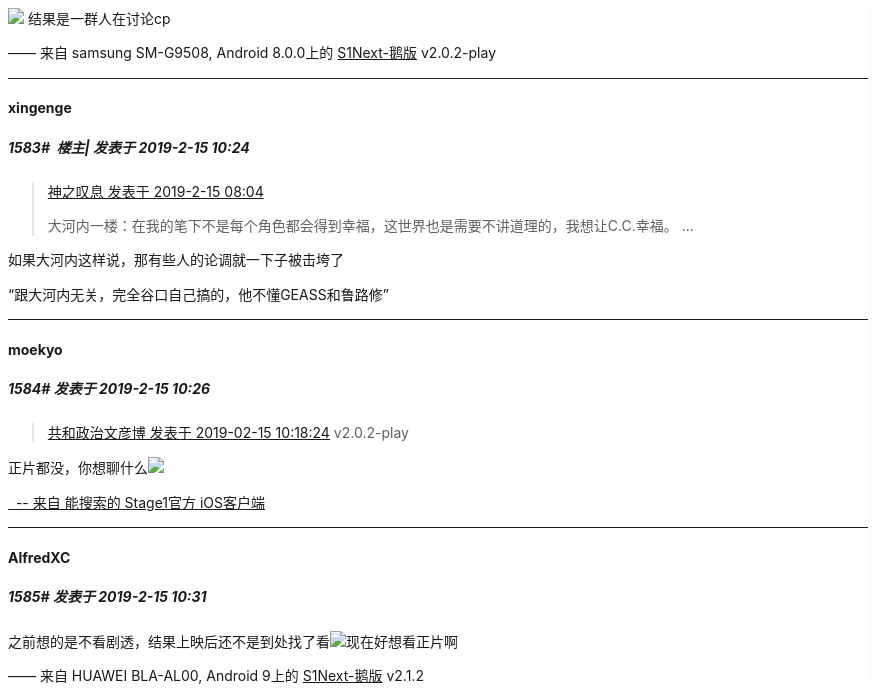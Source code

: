 <img src="https://static.saraba1st.com/image/smiley/face2017/002.png" referrerpolicy="no-referrer">
结果是一群人在讨论cp

—— 来自 samsung SM-G9508, Android 8.0.0上的 [S1Next-鹅版](https://github.com/ykrank/S1-Next/releases) v2.0.2-play







-----

####  xingenge  
##### 1583#         楼主| 发表于 2019-2-15 10:24



<blockquote><a href="httphttps://bbs.saraba1st.com/2b/forum.php?mod=redirect&amp;goto=findpost&amp;pid=42600447&amp;ptid=1350435" target="_blank">神之叹息 发表于 2019-2-15 08:04</a>

大河内一楼：在我的笔下不是每个角色都会得到幸福，这世界也是需要不讲道理的，我想让C.C.幸福。 ...</blockquote>
如果大河内这样说，那有些人的论调就一下子被击垮了

“跟大河内无关，完全谷口自己搞的，他不懂GEASS和鲁路修”







-----

####  moekyo  
##### 1584#       发表于 2019-2-15 10:26



<blockquote><a href="httphttps://bbs.saraba1st.com/2b/forum.php?mod=redirect&amp;goto=findpost&amp;pid=42601805&amp;ptid=1350435" target="_blank">共和政治文彦博 发表于 2019-02-15 10:18:24</a>
v2.0.2-play</blockquote>正片都没，你想聊什么<img src="https://static.saraba1st.com/image/smiley/face2017/001.png" referrerpolicy="no-referrer">

[  -- 来自 能搜索的 Stage1官方 iOS客户端](https://itunes.apple.com/fi/app/saraba1st/id1221237470?mt=8)







-----

####  AlfredXC  
##### 1585#       发表于 2019-2-15 10:31




之前想的是不看剧透，结果上映后还不是到处找了看<img src="https://static.saraba1st.com/image/smiley/carton2017/066.png" referrerpolicy="no-referrer">现在好想看正片啊

—— 来自 HUAWEI BLA-AL00, Android 9上的 [S1Next-鹅版](https://github.com/ykrank/S1-Next/releases) v2.1.2

